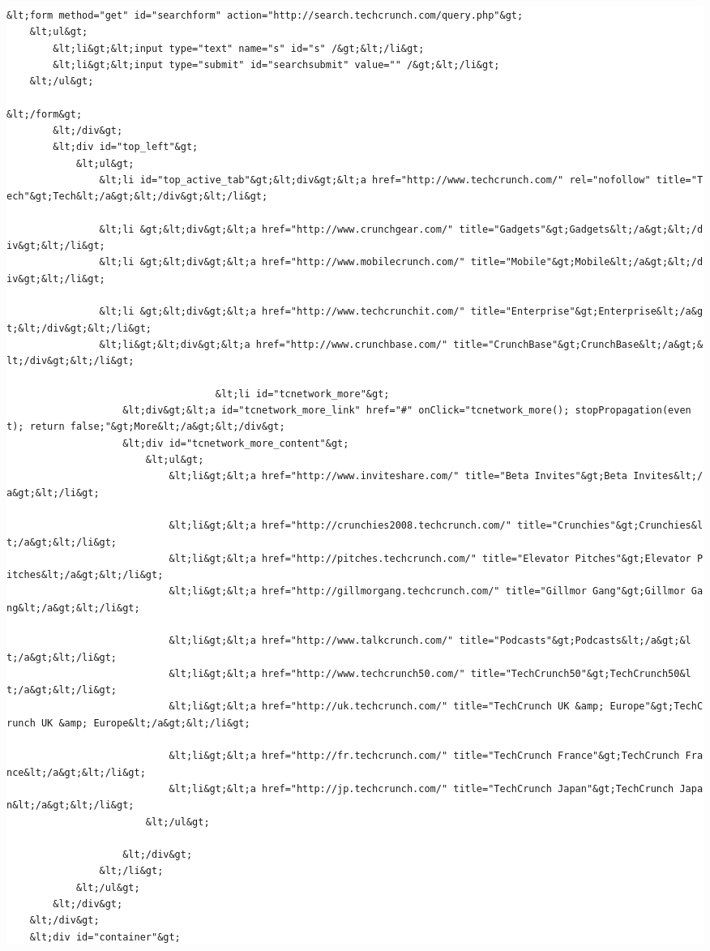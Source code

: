 					
	&lt;form method="get" id="searchform" action="http://search.techcrunch.com/query.php"&gt;
		&lt;ul&gt;
			&lt;li&gt;&lt;input type="text" name="s" id="s" /&gt;&lt;/li&gt;
			&lt;li&gt;&lt;input type="submit" id="searchsubmit" value="" /&gt;&lt;/li&gt;
		&lt;/ul&gt;

	&lt;/form&gt;
			&lt;/div&gt;
			&lt;div id="top_left"&gt;
				&lt;ul&gt;
					&lt;li id="top_active_tab"&gt;&lt;div&gt;&lt;a href="http://www.techcrunch.com/" rel="nofollow" title="Tech"&gt;Tech&lt;/a&gt;&lt;/div&gt;&lt;/li&gt;

					&lt;li &gt;&lt;div&gt;&lt;a href="http://www.crunchgear.com/" title="Gadgets"&gt;Gadgets&lt;/a&gt;&lt;/div&gt;&lt;/li&gt;
					&lt;li &gt;&lt;div&gt;&lt;a href="http://www.mobilecrunch.com/" title="Mobile"&gt;Mobile&lt;/a&gt;&lt;/div&gt;&lt;/li&gt;

					&lt;li &gt;&lt;div&gt;&lt;a href="http://www.techcrunchit.com/" title="Enterprise"&gt;Enterprise&lt;/a&gt;&lt;/div&gt;&lt;/li&gt;
					&lt;li&gt;&lt;div&gt;&lt;a href="http://www.crunchbase.com/" title="CrunchBase"&gt;CrunchBase&lt;/a&gt;&lt;/div&gt;&lt;/li&gt;

										&lt;li id="tcnetwork_more"&gt;
						&lt;div&gt;&lt;a id="tcnetwork_more_link" href="#" onClick="tcnetwork_more(); stopPropagation(event); return false;"&gt;More&lt;/a&gt;&lt;/div&gt;
						&lt;div id="tcnetwork_more_content"&gt;
							&lt;ul&gt;
								&lt;li&gt;&lt;a href="http://www.inviteshare.com/" title="Beta Invites"&gt;Beta Invites&lt;/a&gt;&lt;/li&gt;

								&lt;li&gt;&lt;a href="http://crunchies2008.techcrunch.com/" title="Crunchies"&gt;Crunchies&lt;/a&gt;&lt;/li&gt;
								&lt;li&gt;&lt;a href="http://pitches.techcrunch.com/" title="Elevator Pitches"&gt;Elevator Pitches&lt;/a&gt;&lt;/li&gt;
								&lt;li&gt;&lt;a href="http://gillmorgang.techcrunch.com/" title="Gillmor Gang"&gt;Gillmor Gang&lt;/a&gt;&lt;/li&gt;

								&lt;li&gt;&lt;a href="http://www.talkcrunch.com/" title="Podcasts"&gt;Podcasts&lt;/a&gt;&lt;/a&gt;&lt;/li&gt;
								&lt;li&gt;&lt;a href="http://www.techcrunch50.com/" title="TechCrunch50"&gt;TechCrunch50&lt;/a&gt;&lt;/li&gt;
								&lt;li&gt;&lt;a href="http://uk.techcrunch.com/" title="TechCrunch UK &amp; Europe"&gt;TechCrunch UK &amp; Europe&lt;/a&gt;&lt;/li&gt;

								&lt;li&gt;&lt;a href="http://fr.techcrunch.com/" title="TechCrunch France"&gt;TechCrunch France&lt;/a&gt;&lt;/li&gt;
								&lt;li&gt;&lt;a href="http://jp.techcrunch.com/" title="TechCrunch Japan"&gt;TechCrunch Japan&lt;/a&gt;&lt;/li&gt;
							&lt;/ul&gt;

						&lt;/div&gt;
					&lt;/li&gt;
				&lt;/ul&gt;
			&lt;/div&gt;
		&lt;/div&gt;
		&lt;div id="container"&gt;
